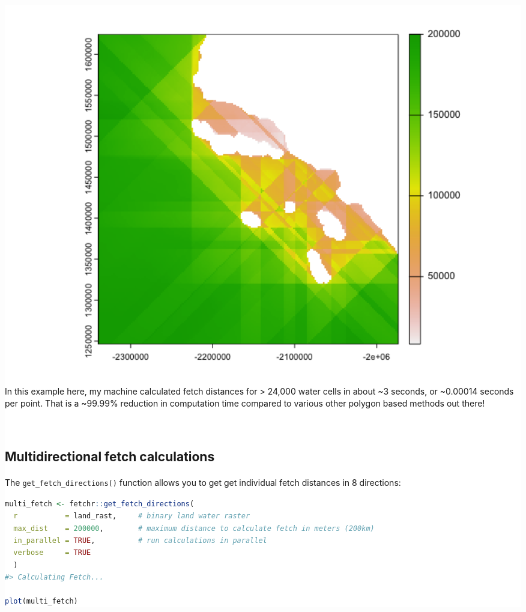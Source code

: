 <img src="man/figures/README-fetch_calc-1.png" width="100%" />

In this example here, my machine calculated fetch distances for \>
24,000 water cells in about ~3 seconds, or ~0.00014 seconds per point.
That is a ~99.99% reduction in computation time compared to various
other polygon based methods out there!

<br>

## Multidirectional fetch calculations

The `get_fetch_directions()` function allows you to get get individual
fetch distances in 8 directions:

``` r
multi_fetch <- fetchr::get_fetch_directions(
  r           = land_rast,     # binary land water raster
  max_dist    = 200000,        # maximum distance to calculate fetch in meters (200km)
  in_parallel = TRUE,          # run calculations in parallel
  verbose     = TRUE
  )
#> Calculating Fetch...

plot(multi_fetch)
```
